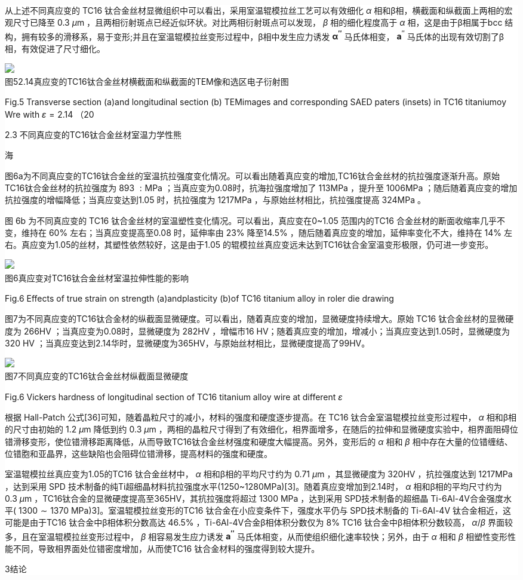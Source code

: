 从上述不同真应变的 TC16 钛合金丝材显微组织中可以看出，采用室温辊模拉丝工艺可以有效细化 $\alpha$ 相和β相，横截面和纵截面上两相的宏观尺寸已降至 $0 . 3 ~ { \mu \mathrm { m } }$ ，且两相衍射斑点已经近似环状。对比两相衍射斑点可以发现， $\beta$ 相的细化程度高于 $\alpha$ 相，这是由于β相属于bcc 结构，拥有较多的滑移系，易于变形;并且在室温辊模拉丝变形过程中，β相中发生应力诱发 $\boldsymbol { \alpha ^ { \prime \prime } }$ 马氏体相变， $\boldsymbol { a } ^ { \prime \prime }$ 马氏体的出现有效切割了β相，有效促进了尺寸细化。

![](images/8abe80fc85289c51f05b89d184d5037563ad7675f23ebb71ea63824e155dcc4c.jpg)  
图52.14真应变的TC16钛合金丝材横截面和纵截面的TEM像和选区电子衍射图

Fig.5 Transverse section (a)and longitudinal section (b) TEMimages and corresponding SAED paters (insets) in TC16 titaniumoy Wre with $\scriptstyle { \varepsilon = 2 . 1 4 }$ （20

2.3 不同真应变的TC16钛合金丝材室温力学性熊

海

图6a为不同真应变的TC16钛合金丝的室温抗拉强度变化情况。可以看出随着真应变的增加,TC16钛合金丝材的抗拉强度逐渐升高。原始TC16钛合金丝材的抗拉强度为 $8 9 3 \mathrm { \ : M P a }$ ；当真应变为0.08时，抗海拉强度增加了 $1 1 3 \mathrm { M P a }$ ，提升至 $1 0 0 6 \mathrm { M P a }$ ；随后随着真应变的增加抗拉强度的增幅降低；当真应变达到1.05 时，抗拉强度为 $1 2 1 7 \mathrm { { M P a } }$ ，与原始丝材相比，抗拉强度提高 $3 2 4 \mathrm { { M P a } }$ 。

图 6b 为不同真应变的 TC16 钛合金丝材的室温塑性变化情况。可以看出，真应变在0\~1.05 范围内的TC16 合金丝材的断面收缩率几乎不变，维持在 $60 \%$ 左右；当真应变提高至0.08 时，延伸率由 $23 \%$ 降至$14 . 5 \%$ ，随后随着真应变的增加，延伸率变化不大，维持在 $14 \%$ 左右。真应变为1.05的丝材，其塑性依然较好，这是由于1.05 的辊模拉丝真应变远未达到TC16钛合金室温变形极限，仍可进一步变形。

![](images/1d5f753aa1322c103e17ea356babf7937cafba0b6925532e3ffd5ff8e7d2f6ac.jpg)  
图6真应变对TC16钛合金丝材室温拉伸性能的影响

Fig.6 Effects of true strain on strength (a)andplasticity (b)of TC16 titanium alloy in roler die drawing

图7为不同真应变的TC16钛合金材的纵截面显微硬度。可以看出，随着真应变的增加，显微硬度持续增大。原始 TC16 钛合金丝材的显微硬度为 $2 6 6 \mathrm { H V }$ ；当真应变为0.08时，显微硬度为 $2 8 2 \mathrm { H V }$ ，增幅市16 HV；随着真应变的增加，增减小；当真应变达到1.05时，显微硬度为 $3 2 0 ~ \mathrm { H V }$ ；当真应变达到2.14华时，显微硬度为365HV，与原始丝材相比，显微硬度提高了99HV。

![](images/5f6bccd59262125d99f4335d9efa0b6d9229e5e9fbcbd821d23c2db1cd2c2216.jpg)  
图7不同真应变的TC16钛合金丝材纵截面显微硬度

Fig.6 Vickers hardness of longitudinal section of TC16 titanium alloy wire at different $\varepsilon$

根据 Hall-Patch 公式[36]可知，随着晶粒尺寸的减小，材料的强度和硬度逐步提高。在 TC16 钛合金室温辊模拉丝变形过程中， $\alpha$ 相和β相的尺寸由初始的 $1 . 2 ~ { \mu \mathrm { m } }$ 降低到约 $0 . 3 ~ { \mu \mathrm { m } }$ ，两相的晶粒尺寸得到了有效细化，相界面增多，在随后的拉伸和显微硬度实验中，相界面阻碍位错滑移变形，使位错滑移距离降低，从而导致TC16钛合金丝材强度和硬度大幅提高。另外，变形后的 $\alpha$ 相和 $\beta$ 相中存在大量的位错缠结、位错胞和亚晶界，这些缺陷也会阻碍位错滑移，提高材料的强度和硬度。

室温辊模拉丝真应变为1.05的TC16 钛合金丝材中， $\alpha$ 相和β相的平均尺寸约为 $0 . 7 1 ~ { \mu \mathrm { m } }$ ，其显微硬度为 $3 2 0 \mathrm { H V }$ ，抗拉强度达到 $1 2 1 7 \mathrm { { M P a } }$ ，达到采用 SPD 技术制备的纯Ti超细晶材料抗拉强度水平(1250\~1280MPa)[3]。随着真应变增加到2.14时， $\alpha$ 相和β相的平均尺寸约为 $0 . 3 ~ { \mu \mathrm { m } }$ ，TC16钛合金的显微硬度提高至365HV，其抗拉强度将超过 $1 3 0 0 \ \mathrm { M P a }$ ，达到采用 SPD技术制备的超细晶 Ti-6Al-4V合金强度水平( $1 3 0 0 { \sim } 1 3 7 0$ MPa)3]。室温辊模拉丝变形的TC16 钛合金在小应变条件下，强度水平仍与 SPD技术制备的 Ti-6Al-4V 钛合金相近，这可能是由于TC16 钛合金中β相体积分数高达 $4 6 . 5 \%$ ，Ti-6Al-4V合金β相体积分数仅为 $8 \%$ TC16 钛合金中β相体积分数较高， $\alpha / \beta$ 界面较多，且在室温辊模拉丝变形过程中， $\beta$ 相容易发生应力诱发 $\boldsymbol { a ^ { \prime \prime } }$ 马氏体相变，从而使组织细化速率较快；另外，由于 $\alpha$ 相和 $\beta$ 相塑性变形性能不同，导致相界面处位错密度增加，从而使TC16 钛合金材料的强度得到较大提升。

3结论
